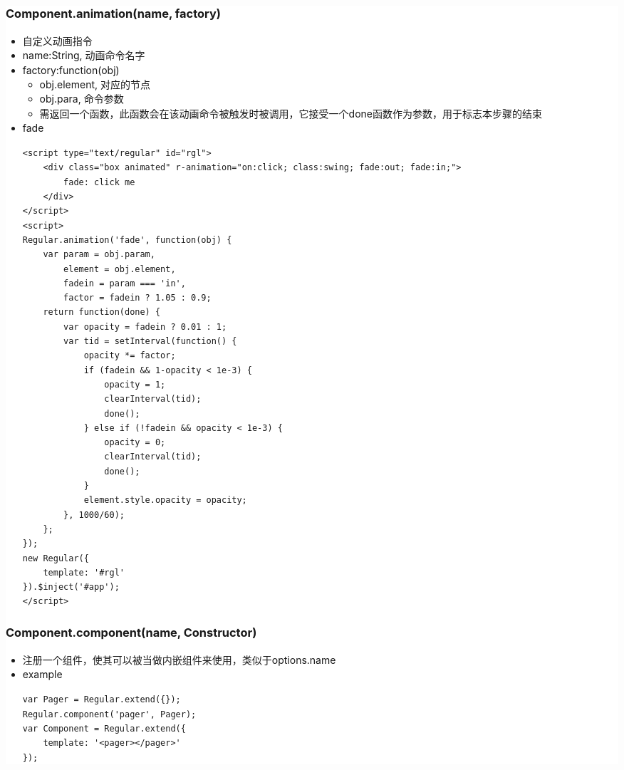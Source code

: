 ### Component.animation(name, factory)

- 自定义动画指令
- name:String, 动画命令名字
- factory:function(obj)
    - obj.element, 对应的节点
    - obj.para, 命令参数
    - 需返回一个函数，此函数会在该动画命令被触发时被调用，它接受一个done函数作为参数，用于标志本步骤的结束
- fade
    ```
    <script type="text/regular" id="rgl">
        <div class="box animated" r-animation="on:click; class:swing; fade:out; fade:in;">
            fade: click me
        </div>
    </script>
    <script>
    Regular.animation('fade', function(obj) {
        var param = obj.param,
            element = obj.element,
            fadein = param === 'in',
            factor = fadein ? 1.05 : 0.9;
        return function(done) {
            var opacity = fadein ? 0.01 : 1;
            var tid = setInterval(function() {
                opacity *= factor;
                if (fadein && 1-opacity < 1e-3) {
                    opacity = 1;
                    clearInterval(tid);
                    done();
                } else if (!fadein && opacity < 1e-3) {
                    opacity = 0;
                    clearInterval(tid);
                    done();
                }
                element.style.opacity = opacity;
            }, 1000/60);
        };
    });
    new Regular({
        template: '#rgl'
    }).$inject('#app');
    </script>
    ```

### Component.component(name, Constructor)

- 注册一个组件，使其可以被当做内嵌组件来使用，类似于options.name
- example
    ```
    var Pager = Regular.extend({});
    Regular.component('pager', Pager);
    var Component = Regular.extend({
        template: '<pager></pager>'
    });
    ```
